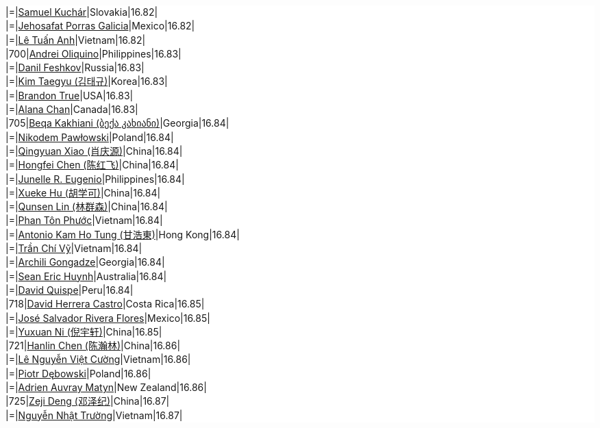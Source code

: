|=|[Samuel Kuchár](https://www.worldcubeassociation.org/persons/2017KUCH02)|Slovakia|16.82|  
|=|[Jehosafat Porras Galicia](https://www.worldcubeassociation.org/persons/2018GALI07)|Mexico|16.82|  
|=|[Lê Tuấn Anh](https://www.worldcubeassociation.org/persons/2019ANHL01)|Vietnam|16.82|  
|700|[Andrei Oliquino](https://www.worldcubeassociation.org/persons/2017OLIQ01)|Philippines|16.83|  
|=|[Danil Feshkov](https://www.worldcubeassociation.org/persons/2018FESH01)|Russia|16.83|  
|=|[Kim Taegyu (김태규)](https://www.worldcubeassociation.org/persons/2018TAEG01)|Korea|16.83|  
|=|[Brandon True](https://www.worldcubeassociation.org/persons/2018TRUE03)|USA|16.83|  
|=|[Alana Chan](https://www.worldcubeassociation.org/persons/2019CHAN01)|Canada|16.83|  
|705|[Beqa Kakhiani (ბექა კახიანი)](https://www.worldcubeassociation.org/persons/2013KAKH01)|Georgia|16.84|  
|=|[Nikodem Pawłowski](https://www.worldcubeassociation.org/persons/2016PAWL02)|Poland|16.84|  
|=|[Qingyuan Xiao (肖庆源)](https://www.worldcubeassociation.org/persons/2016XIAO04)|China|16.84|  
|=|[Hongfei Chen (陈红飞)](https://www.worldcubeassociation.org/persons/2017CHEN79)|China|16.84|  
|=|[Junelle R. Eugenio](https://www.worldcubeassociation.org/persons/2017EUGE02)|Philippines|16.84|  
|=|[Xueke Hu (胡学可)](https://www.worldcubeassociation.org/persons/2017HUXU01)|China|16.84|  
|=|[Qunsen Lin (林群森)](https://www.worldcubeassociation.org/persons/2017LINQ02)|China|16.84|  
|=|[Phan Tôn Phước](https://www.worldcubeassociation.org/persons/2017PHUO08)|Vietnam|16.84|  
|=|[Antonio Kam Ho Tung (甘浩東)](https://www.worldcubeassociation.org/persons/2017TUNG13)|Hong Kong|16.84|  
|=|[Trần Chí Vỹ](https://www.worldcubeassociation.org/persons/2017VYTR02)|Vietnam|16.84|  
|=|[Archili Gongadze](https://www.worldcubeassociation.org/persons/2018GONG09)|Georgia|16.84|  
|=|[Sean Eric Huynh](https://www.worldcubeassociation.org/persons/2018HUYN05)|Australia|16.84|  
|=|[David Quispe](https://www.worldcubeassociation.org/persons/2018QUIS04)|Peru|16.84|  
|718|[David Herrera Castro](https://www.worldcubeassociation.org/persons/2017CAST45)|Costa Rica|16.85|  
|=|[José Salvador Rivera Flores](https://www.worldcubeassociation.org/persons/2018FLOR04)|Mexico|16.85|  
|=|[Yuxuan Ni (倪宇轩)](https://www.worldcubeassociation.org/persons/2018NIYU01)|China|16.85|  
|721|[Hanlin Chen (陈瀚林)](https://www.worldcubeassociation.org/persons/2016CHEN86)|China|16.86|  
|=|[Lê Nguyễn Việt Cường](https://www.worldcubeassociation.org/persons/2018CUON02)|Vietnam|16.86|  
|=|[Piotr Dębowski](https://www.worldcubeassociation.org/persons/2018DEBO01)|Poland|16.86|  
|=|[Adrien Auvray Matyn](https://www.worldcubeassociation.org/persons/2018MATY02)|New Zealand|16.86|  
|725|[Zeji Deng (邓泽纪)](https://www.worldcubeassociation.org/persons/2015DENG09)|China|16.87|  
|=|[Nguyễn Nhật Trường](https://www.worldcubeassociation.org/persons/2016TRUO01)|Vietnam|16.87|  
